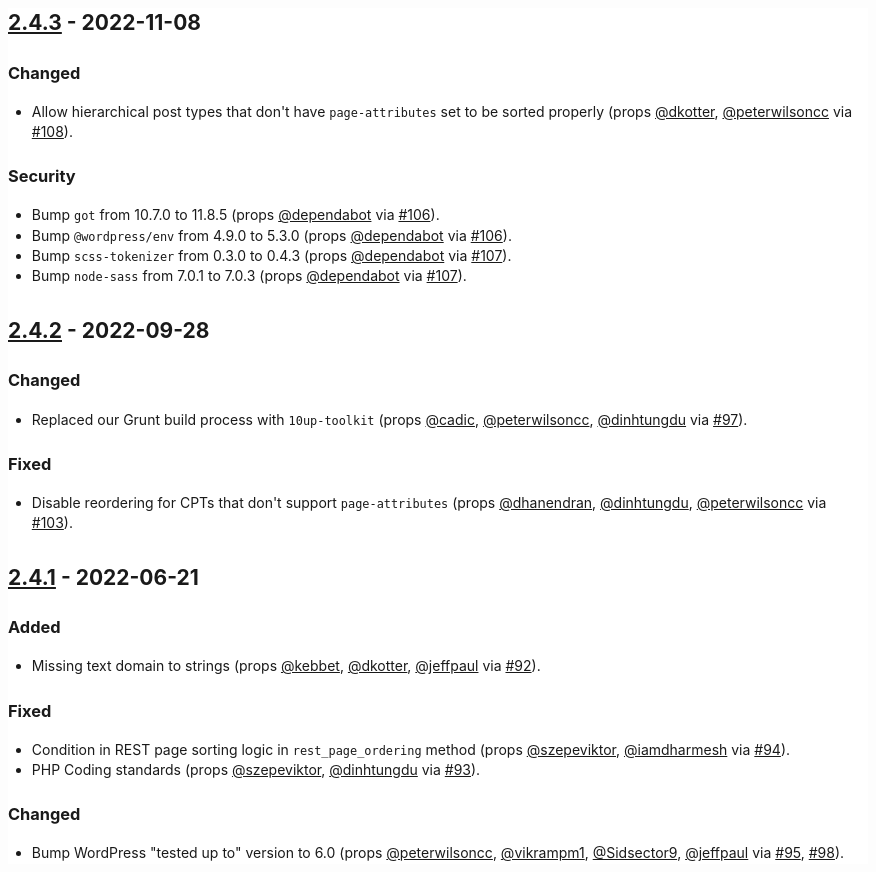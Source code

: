 ## [2.4.3] - 2022-11-08
### Changed
- Allow hierarchical post types that don't have `page-attributes` set to be sorted properly (props [@dkotter](https://github.com/dkotter), [@peterwilsoncc](https://github.com/peterwilsoncc) via [#108](https://github.com/10up/simple-page-ordering/pull/108)).

### Security
- Bump `got` from 10.7.0 to 11.8.5 (props [@dependabot](https://github.com/apps/dependabot) via [#106](https://github.com/10up/simple-page-ordering/pull/106)).
- Bump `@wordpress/env` from 4.9.0 to 5.3.0 (props [@dependabot](https://github.com/apps/dependabot) via [#106](https://github.com/10up/simple-page-ordering/pull/106)).
- Bump `scss-tokenizer` from 0.3.0 to 0.4.3 (props [@dependabot](https://github.com/apps/dependabot) via [#107](https://github.com/10up/simple-page-ordering/pull/107)).
- Bump `node-sass` from 7.0.1 to 7.0.3 (props [@dependabot](https://github.com/apps/dependabot) via [#107](https://github.com/10up/simple-page-ordering/pull/107)).

## [2.4.2] - 2022-09-28
### Changed
- Replaced our Grunt build process with `10up-toolkit` (props [@cadic](https://github.com/cadic), [@peterwilsoncc](https://github.com/peterwilsoncc), [@dinhtungdu](https://github.com/dinhtungdu) via [#97](https://github.com/10up/simple-page-ordering/pull/97)).

### Fixed
- Disable reordering for CPTs that don't support `page-attributes` (props [@dhanendran](https://github.com/dhanendran), [@dinhtungdu](https://github.com/dinhtungdu), [@peterwilsoncc](https://github.com/peterwilsoncc) via [#103](https://github.com/10up/simple-page-ordering/pull/103)).

## [2.4.1] - 2022-06-21
### Added
- Missing text domain to strings (props [@kebbet](https://github.com/kebbet), [@dkotter](https://github.com/dkotter), [@jeffpaul](https://github.com/jeffpaul) via [#92](https://github.com/10up/simple-page-ordering/pull/92)).

### Fixed
- Condition in REST page sorting logic in `rest_page_ordering` method (props [@szepeviktor](https://github.com/szepeviktor), [@iamdharmesh](https://github.com/iamdharmesh) via [#94](https://github.com/10up/simple-page-ordering/pull/94)).
- PHP Coding standards (props [@szepeviktor](https://github.com/szepeviktor), [@dinhtungdu](https://github.com/dinhtungdu) via [#93](https://github.com/10up/simple-page-ordering/pull/93)).

### Changed
- Bump WordPress "tested up to" version to 6.0 (props [@peterwilsoncc](https://github.com/peterwilsoncc), [@vikrampm1](https://github.com/vikrampm1), [@Sidsector9](https://github.com/Sidsector9), [@jeffpaul](https://github.com/jeffpaul) via [#95](https://github.com/10up/simple-page-ordering/pull/95), [#98](https://github.com/10up/simple-page-ordering/pull/98)).


[Unreleased]: https://github.com/10up/simple-page-ordering/compare/trunk...develop
[2.7.2]: https://github.com/10up/simple-page-ordering/compare/2.7.1...2.7.2
[2.7.1]: https://github.com/10up/simple-page-ordering/compare/2.7.0...2.7.1
[2.7.0]: https://github.com/10up/simple-page-ordering/compare/2.6.3...2.7.0
[2.6.3]: https://github.com/10up/simple-page-ordering/compare/2.6.2...2.6.3
[2.6.2]: https://github.com/10up/simple-page-ordering/compare/2.6.1...2.6.2
[2.6.1]: https://github.com/10up/simple-page-ordering/compare/2.6.0...2.6.1
[2.6.0]: https://github.com/10up/simple-page-ordering/compare/2.5.1...2.6.0
[2.5.1]: https://github.com/10up/simple-page-ordering/compare/2.5.0...2.5.1
[2.5.0]: https://github.com/10up/simple-page-ordering/compare/2.4.4...2.5.0
[2.4.4]: https://github.com/10up/simple-page-ordering/compare/2.4.3...2.4.4
[2.4.3]: https://github.com/10up/simple-page-ordering/compare/2.4.2...2.4.3
[2.4.2]: https://github.com/10up/simple-page-ordering/compare/2.4.1...2.4.2
[2.4.1]: https://github.com/10up/simple-page-ordering/compare/2.4.0...2.4.1
[2.4.0]: https://github.com/10up/simple-page-ordering/compare/2.3.4...2.4.0
[2.3.4]: https://github.com/10up/simple-page-ordering/compare/2.3.3...2.3.4
[2.3.3]: https://github.com/10up/simple-page-ordering/compare/2.3.2...2.3.3
[2.3.2]: https://github.com/10up/simple-page-ordering/compare/2.3.1...2.3.2
[2.3.1]: https://github.com/10up/simple-page-ordering/compare/2.3...2.3.1
[2.3.0]: https://github.com/10up/simple-page-ordering/compare/2.2.4...2.3
[2.2.4]: https://github.com/10up/simple-page-ordering/releases/tag/2.2.4